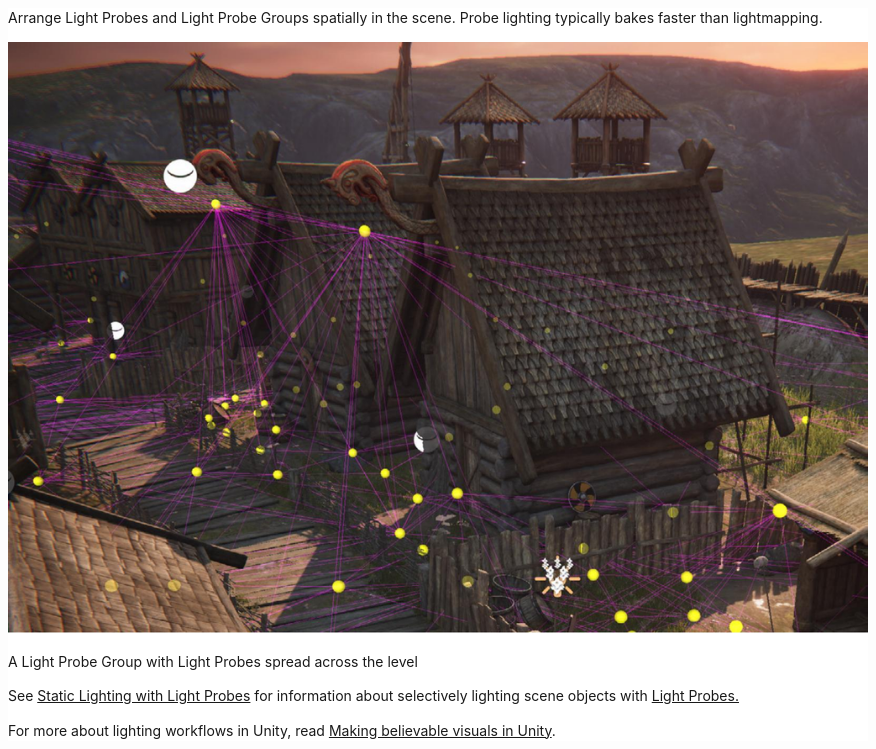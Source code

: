 Arrange Light Probes and Light Probe Groups spatially in the scene. Probe lighting typically bakes faster than lightmapping.

![](_page_49_Picture_2.jpeg)

A Light Probe Group with Light Probes spread across the level

See [Static Lighting with Light Probes](https://blog.unity.com/technology/static-lighting-with-light-probes) for information about selectively lighting scene objects with [Light Probes.](https://docs.unity3d.com/Manual/LightProbes.html)

For more about lighting workflows in Unity, read [Making believable visuals in Unity](https://docs.unity3d.com/2020.1/Documentation/Manual/BestPracticeMakingBelievableVisuals.html?).

